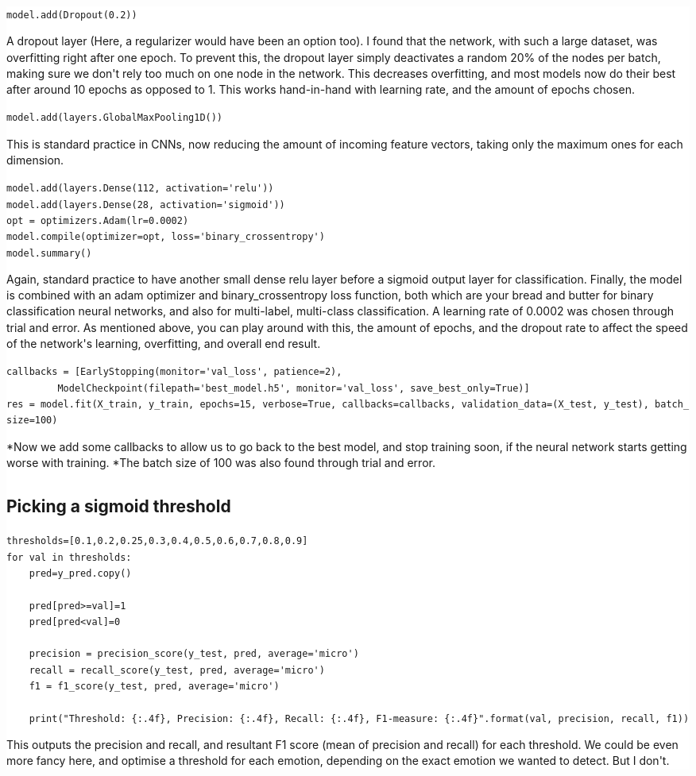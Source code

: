 ~~~~
model.add(Dropout(0.2))
~~~~
A dropout layer (Here, a regularizer would have been an option too). I found that the network, with such a large dataset, was overfitting right after one epoch. To prevent this, the dropout layer simply deactivates a random 20% of the nodes per batch, making sure we don't rely too much on one node in the network. This decreases overfitting, and most models now do their best after around 10 epochs as opposed to 1. This works hand-in-hand with learning rate, and the amount of epochs chosen.

~~~~
model.add(layers.GlobalMaxPooling1D())
~~~~
This is standard practice in CNNs, now reducing the amount of incoming feature vectors, taking only the maximum ones for each dimension.

~~~~
model.add(layers.Dense(112, activation='relu'))
model.add(layers.Dense(28, activation='sigmoid'))
opt = optimizers.Adam(lr=0.0002)
model.compile(optimizer=opt, loss='binary_crossentropy')
model.summary()
~~~~
Again, standard practice to have another small dense relu layer before a sigmoid output layer for classification. Finally, the model is combined with an adam optimizer and binary_crossentropy loss function, both which are your bread and butter for binary classification neural networks, and also for multi-label, multi-class classification. A learning rate of 0.0002 was chosen through trial and error. As mentioned above, you can play around with this, the amount of epochs, and the dropout rate to affect the speed of the network's learning, overfitting, and overall end result.

~~~~
callbacks = [EarlyStopping(monitor='val_loss', patience=2),
         ModelCheckpoint(filepath='best_model.h5', monitor='val_loss', save_best_only=True)]
res = model.fit(X_train, y_train, epochs=15, verbose=True, callbacks=callbacks, validation_data=(X_test, y_test), batch_size=100)

~~~~
*Now we add some callbacks to allow us to go back to the best model, and stop training soon, if the neural network starts getting worse with training. 
*The batch size of 100 was also found through trial and error. 

Picking a sigmoid threshold
-----

~~~~
thresholds=[0.1,0.2,0.25,0.3,0.4,0.5,0.6,0.7,0.8,0.9]
for val in thresholds:
    pred=y_pred.copy()
  
    pred[pred>=val]=1
    pred[pred<val]=0
  
    precision = precision_score(y_test, pred, average='micro')
    recall = recall_score(y_test, pred, average='micro')
    f1 = f1_score(y_test, pred, average='micro')
   
    print("Threshold: {:.4f}, Precision: {:.4f}, Recall: {:.4f}, F1-measure: {:.4f}".format(val, precision, recall, f1))
~~~~
This outputs the precision and recall, and resultant F1 score (mean of precision and recall) for each threshold. We could be even more fancy here, and optimise a threshold for each emotion, depending on the exact emotion we wanted to detect. But I don't.
